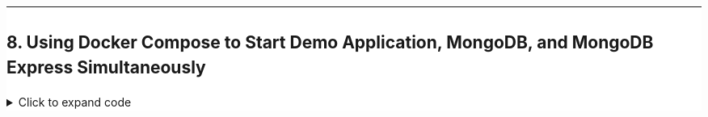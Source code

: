 
---
 
## 8. Using Docker Compose to Start Demo Application, MongoDB, and MongoDB Express Simultaneously

<details><summary>Click to expand code</summary></details>  








